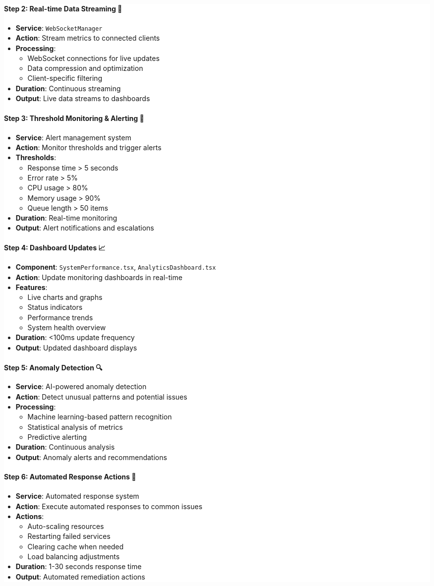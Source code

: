 #### **Step 2: Real-time Data Streaming** 🌊
- **Service**: `WebSocketManager`
- **Action**: Stream metrics to connected clients
- **Processing**:
  - WebSocket connections for live updates
  - Data compression and optimization
  - Client-specific filtering
- **Duration**: Continuous streaming
- **Output**: Live data streams to dashboards

#### **Step 3: Threshold Monitoring & Alerting** 🚨
- **Service**: Alert management system
- **Action**: Monitor thresholds and trigger alerts
- **Thresholds**:
  - Response time > 5 seconds
  - Error rate > 5%
  - CPU usage > 80%
  - Memory usage > 90%
  - Queue length > 50 items
- **Duration**: Real-time monitoring
- **Output**: Alert notifications and escalations

#### **Step 4: Dashboard Updates** 📈
- **Component**: `SystemPerformance.tsx`, `AnalyticsDashboard.tsx`
- **Action**: Update monitoring dashboards in real-time
- **Features**:
  - Live charts and graphs
  - Status indicators
  - Performance trends
  - System health overview
- **Duration**: <100ms update frequency
- **Output**: Updated dashboard displays

#### **Step 5: Anomaly Detection** 🔍
- **Service**: AI-powered anomaly detection
- **Action**: Detect unusual patterns and potential issues
- **Processing**:
  - Machine learning-based pattern recognition
  - Statistical analysis of metrics
  - Predictive alerting
- **Duration**: Continuous analysis
- **Output**: Anomaly alerts and recommendations

#### **Step 6: Automated Response Actions** 🤖
- **Service**: Automated response system
- **Action**: Execute automated responses to common issues
- **Actions**:
  - Auto-scaling resources
  - Restarting failed services
  - Clearing cache when needed
  - Load balancing adjustments
- **Duration**: 1-30 seconds response time
- **Output**: Automated remediation actions
